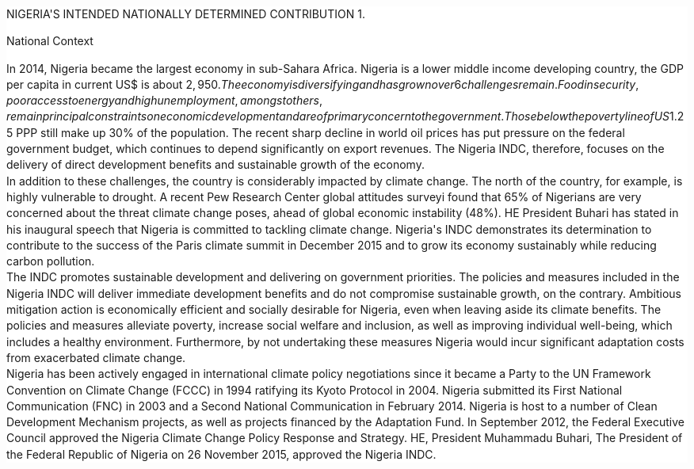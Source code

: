 <meta http-equiv='Content-Type' content='text/html; charset=utf-8'> 
 

 

 

 
NIGERIA'S INTENDED NATIONALLY DETERMINED CONTRIBUTION 
1. 

National Context 

In 2014, Nigeria became the largest economy in sub-Sahara Africa. Nigeria is a lower middle 
income  developing  country,  the  GDP  per  capita  in  current  US$  is  about  $2,950.  The 
economy is diversifying and has grown over 6% per year for the past decade. Yet, significant 
challenges  remain.  Food  insecurity,  poor  access  to  energy  and  high  unemployment, 
amongst others, remain principal constraints on economic development and are of primary 
concern to the government. Those below the poverty line of US$1.25 PPP still make up 30% 
of the population. The recent sharp decline in world oil prices has put pressure on the federal 
government  budget,  which  continues  to  depend  significantly  on  export  revenues.    The 
Nigeria  INDC,  therefore,  focuses  on  the  delivery  of  direct  development  benefits  and 
sustainable growth of the economy.  
In addition to these challenges, the country is considerably impacted by climate change. The 
north of the country, for example, is highly vulnerable to drought. A recent Pew Research 
Center  global  attitudes  surveyi  found  that  65%  of  Nigerians  are  very  concerned  about  the 
threat  climate  change  poses,  ahead  of  global  economic  instability  (48%).  HE  President 
Buhari  has  stated  in  his  inaugural  speech  that  Nigeria  is  committed  to  tackling  climate 
change. Nigeria's INDC demonstrates its determination to contribute to the success of the 
Paris climate summit in December 2015 and to grow its economy sustainably while reducing 
carbon pollution.  
The INDC promotes sustainable development and delivering on government priorities. The 
policies  and  measures  included  in  the  Nigeria  INDC  will  deliver  immediate  development 
benefits  and  do  not  compromise  sustainable  growth,  on  the  contrary.  Ambitious  mitigation 
action is economically efficient and socially desirable for Nigeria, even when leaving aside its 
climate  benefits.  The  policies  and  measures  alleviate  poverty,  increase  social  welfare  and 
inclusion, as well as improving individual well-being, which includes a healthy environment. 
Furthermore, by not undertaking these measures Nigeria would incur significant adaptation 
costs from exacerbated climate change.  
Nigeria  has  been  actively  engaged  in  international  climate  policy  negotiations  since  it 
became  a  Party  to  the  UN  Framework  Convention  on  Climate  Change  (FCCC)  in  1994 
ratifying  its  Kyoto  Protocol  in  2004.  Nigeria  submitted  its  First  National  Communication 
(FNC) in 2003 and a Second National Communication in February 2014. Nigeria is host to a 
number  of  Clean  Development  Mechanism  projects,  as  well  as  projects  financed  by  the 
Adaptation Fund. In September 2012, the Federal Executive Council approved the Nigeria 
Climate  Change  Policy  Response  and  Strategy.  HE,  President  Muhammadu  Buhari,  The 
President of the Federal Republic of Nigeria on 26 November 2015, approved the Nigeria 
INDC.

 
 
 

 
